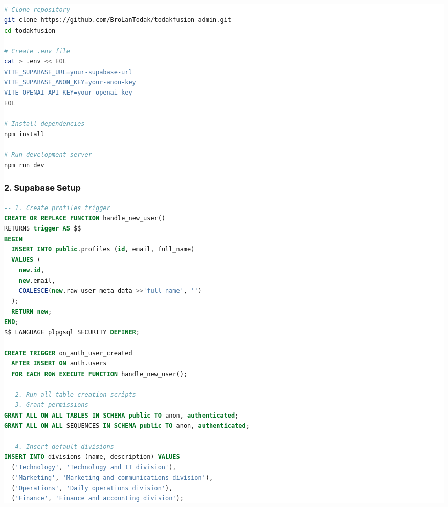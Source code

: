 ```bash
# Clone repository
git clone https://github.com/BroLanTodak/todakfusion-admin.git
cd todakfusion

# Create .env file
cat > .env << EOL
VITE_SUPABASE_URL=your-supabase-url
VITE_SUPABASE_ANON_KEY=your-anon-key
VITE_OPENAI_API_KEY=your-openai-key
EOL

# Install dependencies
npm install

# Run development server
npm run dev
```

### 2. **Supabase Setup**

```sql
-- 1. Create profiles trigger
CREATE OR REPLACE FUNCTION handle_new_user()
RETURNS trigger AS $$
BEGIN
  INSERT INTO public.profiles (id, email, full_name)
  VALUES (
    new.id,
    new.email,
    COALESCE(new.raw_user_meta_data->>'full_name', '')
  );
  RETURN new;
END;
$$ LANGUAGE plpgsql SECURITY DEFINER;

CREATE TRIGGER on_auth_user_created
  AFTER INSERT ON auth.users
  FOR EACH ROW EXECUTE FUNCTION handle_new_user();

-- 2. Run all table creation scripts
-- 3. Grant permissions
GRANT ALL ON ALL TABLES IN SCHEMA public TO anon, authenticated;
GRANT ALL ON ALL SEQUENCES IN SCHEMA public TO anon, authenticated;

-- 4. Insert default divisions
INSERT INTO divisions (name, description) VALUES
  ('Technology', 'Technology and IT division'),
  ('Marketing', 'Marketing and communications division'),
  ('Operations', 'Daily operations division'),
  ('Finance', 'Finance and accounting division');
```
